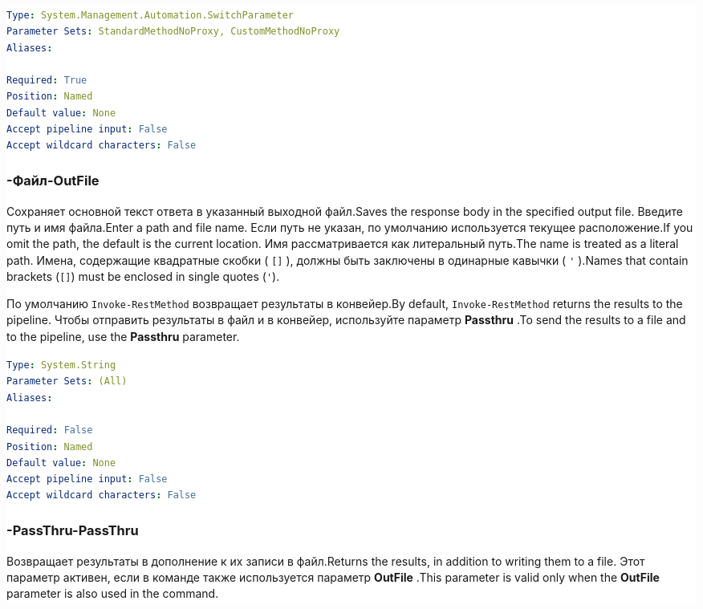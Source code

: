 ```yaml
Type: System.Management.Automation.SwitchParameter
Parameter Sets: StandardMethodNoProxy, CustomMethodNoProxy
Aliases:

Required: True
Position: Named
Default value: None
Accept pipeline input: False
Accept wildcard characters: False
```

### <span data-ttu-id="fc126-290">-Файл</span><span class="sxs-lookup"><span data-stu-id="fc126-290">-OutFile</span></span>

<span data-ttu-id="fc126-291">Сохраняет основной текст ответа в указанный выходной файл.</span><span class="sxs-lookup"><span data-stu-id="fc126-291">Saves the response body in the specified output file.</span></span> <span data-ttu-id="fc126-292">Введите путь и имя файла.</span><span class="sxs-lookup"><span data-stu-id="fc126-292">Enter a path and file name.</span></span> <span data-ttu-id="fc126-293">Если путь не указан, по умолчанию используется текущее расположение.</span><span class="sxs-lookup"><span data-stu-id="fc126-293">If you omit the path, the default is the current location.</span></span> <span data-ttu-id="fc126-294">Имя рассматривается как литеральный путь.</span><span class="sxs-lookup"><span data-stu-id="fc126-294">The name is treated as a literal path.</span></span> <span data-ttu-id="fc126-295">Имена, содержащие квадратные скобки ( `[]` ), должны быть заключены в одинарные кавычки ( `'` ).</span><span class="sxs-lookup"><span data-stu-id="fc126-295">Names that contain brackets (`[]`) must be enclosed in single quotes (`'`).</span></span>

<span data-ttu-id="fc126-296">По умолчанию `Invoke-RestMethod` возвращает результаты в конвейер.</span><span class="sxs-lookup"><span data-stu-id="fc126-296">By default, `Invoke-RestMethod` returns the results to the pipeline.</span></span> <span data-ttu-id="fc126-297">Чтобы отправить результаты в файл и в конвейер, используйте параметр **Passthru** .</span><span class="sxs-lookup"><span data-stu-id="fc126-297">To send the results to a file and to the pipeline, use the **Passthru** parameter.</span></span>

```yaml
Type: System.String
Parameter Sets: (All)
Aliases:

Required: False
Position: Named
Default value: None
Accept pipeline input: False
Accept wildcard characters: False
```

### <span data-ttu-id="fc126-298">-PassThru</span><span class="sxs-lookup"><span data-stu-id="fc126-298">-PassThru</span></span>

<span data-ttu-id="fc126-299">Возвращает результаты в дополнение к их записи в файл.</span><span class="sxs-lookup"><span data-stu-id="fc126-299">Returns the results, in addition to writing them to a file.</span></span> <span data-ttu-id="fc126-300">Этот параметр активен, если в команде также используется параметр **OutFile** .</span><span class="sxs-lookup"><span data-stu-id="fc126-300">This parameter is valid only when the **OutFile** parameter is also used in the command.</span></span>
